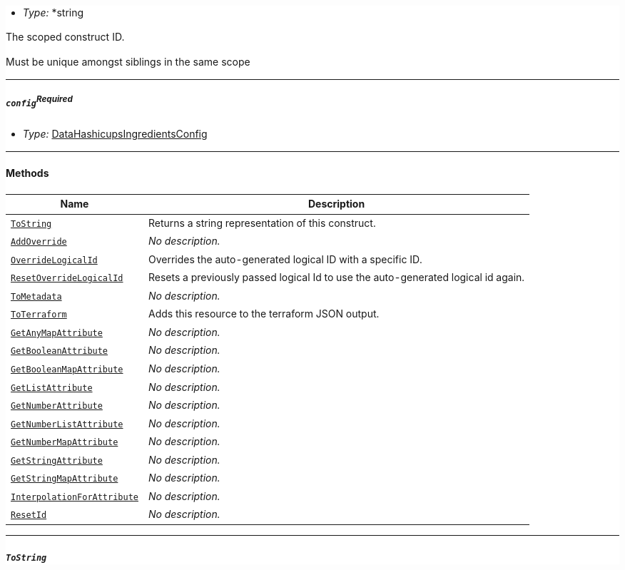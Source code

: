 - *Type:* *string

The scoped construct ID.

Must be unique amongst siblings in the same scope

---

##### `config`<sup>Required</sup> <a name="config" id="@cdktf/provider-hashicups.dataHashicupsIngredients.DataHashicupsIngredients.Initializer.parameter.config"></a>

- *Type:* <a href="#@cdktf/provider-hashicups.dataHashicupsIngredients.DataHashicupsIngredientsConfig">DataHashicupsIngredientsConfig</a>

---

#### Methods <a name="Methods" id="Methods"></a>

| **Name** | **Description** |
| --- | --- |
| <code><a href="#@cdktf/provider-hashicups.dataHashicupsIngredients.DataHashicupsIngredients.toString">ToString</a></code> | Returns a string representation of this construct. |
| <code><a href="#@cdktf/provider-hashicups.dataHashicupsIngredients.DataHashicupsIngredients.addOverride">AddOverride</a></code> | *No description.* |
| <code><a href="#@cdktf/provider-hashicups.dataHashicupsIngredients.DataHashicupsIngredients.overrideLogicalId">OverrideLogicalId</a></code> | Overrides the auto-generated logical ID with a specific ID. |
| <code><a href="#@cdktf/provider-hashicups.dataHashicupsIngredients.DataHashicupsIngredients.resetOverrideLogicalId">ResetOverrideLogicalId</a></code> | Resets a previously passed logical Id to use the auto-generated logical id again. |
| <code><a href="#@cdktf/provider-hashicups.dataHashicupsIngredients.DataHashicupsIngredients.toMetadata">ToMetadata</a></code> | *No description.* |
| <code><a href="#@cdktf/provider-hashicups.dataHashicupsIngredients.DataHashicupsIngredients.toTerraform">ToTerraform</a></code> | Adds this resource to the terraform JSON output. |
| <code><a href="#@cdktf/provider-hashicups.dataHashicupsIngredients.DataHashicupsIngredients.getAnyMapAttribute">GetAnyMapAttribute</a></code> | *No description.* |
| <code><a href="#@cdktf/provider-hashicups.dataHashicupsIngredients.DataHashicupsIngredients.getBooleanAttribute">GetBooleanAttribute</a></code> | *No description.* |
| <code><a href="#@cdktf/provider-hashicups.dataHashicupsIngredients.DataHashicupsIngredients.getBooleanMapAttribute">GetBooleanMapAttribute</a></code> | *No description.* |
| <code><a href="#@cdktf/provider-hashicups.dataHashicupsIngredients.DataHashicupsIngredients.getListAttribute">GetListAttribute</a></code> | *No description.* |
| <code><a href="#@cdktf/provider-hashicups.dataHashicupsIngredients.DataHashicupsIngredients.getNumberAttribute">GetNumberAttribute</a></code> | *No description.* |
| <code><a href="#@cdktf/provider-hashicups.dataHashicupsIngredients.DataHashicupsIngredients.getNumberListAttribute">GetNumberListAttribute</a></code> | *No description.* |
| <code><a href="#@cdktf/provider-hashicups.dataHashicupsIngredients.DataHashicupsIngredients.getNumberMapAttribute">GetNumberMapAttribute</a></code> | *No description.* |
| <code><a href="#@cdktf/provider-hashicups.dataHashicupsIngredients.DataHashicupsIngredients.getStringAttribute">GetStringAttribute</a></code> | *No description.* |
| <code><a href="#@cdktf/provider-hashicups.dataHashicupsIngredients.DataHashicupsIngredients.getStringMapAttribute">GetStringMapAttribute</a></code> | *No description.* |
| <code><a href="#@cdktf/provider-hashicups.dataHashicupsIngredients.DataHashicupsIngredients.interpolationForAttribute">InterpolationForAttribute</a></code> | *No description.* |
| <code><a href="#@cdktf/provider-hashicups.dataHashicupsIngredients.DataHashicupsIngredients.resetId">ResetId</a></code> | *No description.* |

---

##### `ToString` <a name="ToString" id="@cdktf/provider-hashicups.dataHashicupsIngredients.DataHashicupsIngredients.toString"></a>
